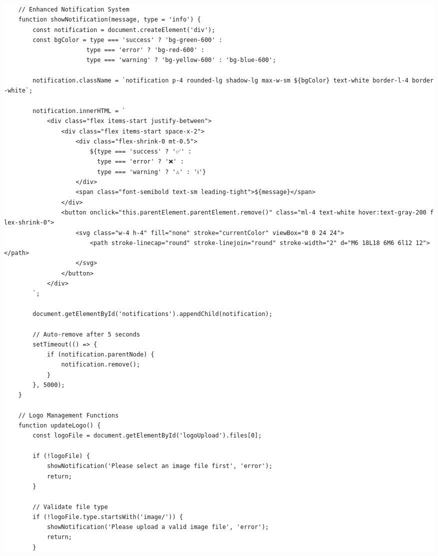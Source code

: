         // Enhanced Notification System
        function showNotification(message, type = 'info') {
            const notification = document.createElement('div');
            const bgColor = type === 'success' ? 'bg-green-600' : 
                           type === 'error' ? 'bg-red-600' : 
                           type === 'warning' ? 'bg-yellow-600' : 'bg-blue-600';
            
            notification.className = `notification p-4 rounded-lg shadow-lg max-w-sm ${bgColor} text-white border-l-4 border-white`;
            
            notification.innerHTML = `
                <div class="flex items-start justify-between">
                    <div class="flex items-start space-x-2">
                        <div class="flex-shrink-0 mt-0.5">
                            ${type === 'success' ? '✅' : 
                              type === 'error' ? '❌' : 
                              type === 'warning' ? '⚠️' : 'ℹ️'}
                        </div>
                        <span class="font-semibold text-sm leading-tight">${message}</span>
                    </div>
                    <button onclick="this.parentElement.parentElement.remove()" class="ml-4 text-white hover:text-gray-200 flex-shrink-0">
                        <svg class="w-4 h-4" fill="none" stroke="currentColor" viewBox="0 0 24 24">
                            <path stroke-linecap="round" stroke-linejoin="round" stroke-width="2" d="M6 18L18 6M6 6l12 12"></path>
                        </svg>
                    </button>
                </div>
            `;
            
            document.getElementById('notifications').appendChild(notification);
            
            // Auto-remove after 5 seconds
            setTimeout(() => {
                if (notification.parentNode) {
                    notification.remove();
                }
            }, 5000);
        }

        // Logo Management Functions
        function updateLogo() {
            const logoFile = document.getElementById('logoUpload').files[0];
            
            if (!logoFile) {
                showNotification('Please select an image file first', 'error');
                return;
            }
            
            // Validate file type
            if (!logoFile.type.startsWith('image/')) {
                showNotification('Please upload a valid image file', 'error');
                return;
            }
            